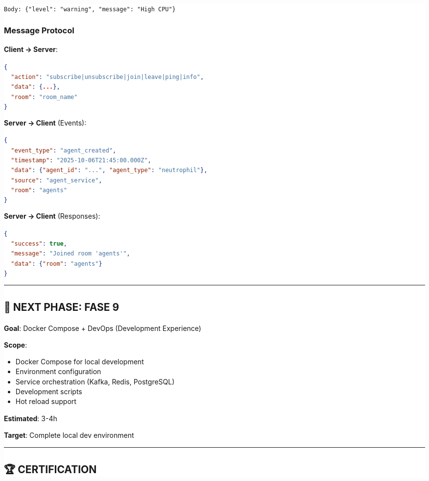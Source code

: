 ```http
Body: {"level": "warning", "message": "High CPU"}
```

### Message Protocol
**Client → Server**:
```json
{
  "action": "subscribe|unsubscribe|join|leave|ping|info",
  "data": {...},
  "room": "room_name"
}
```

**Server → Client** (Events):
```json
{
  "event_type": "agent_created",
  "timestamp": "2025-10-06T21:45:00.000Z",
  "data": {"agent_id": "...", "agent_type": "neutrophil"},
  "source": "agent_service",
  "room": "agents"
}
```

**Server → Client** (Responses):
```json
{
  "success": true,
  "message": "Joined room 'agents'",
  "data": {"room": "agents"}
}
```

---

## 🎯 NEXT PHASE: FASE 9

**Goal**: Docker Compose + DevOps (Development Experience)

**Scope**:
- Docker Compose for local development
- Environment configuration
- Service orchestration (Kafka, Redis, PostgreSQL)
- Development scripts
- Hot reload support

**Estimated**: 3-4h

**Target**: Complete local dev environment

---

## 🏆 CERTIFICATION
